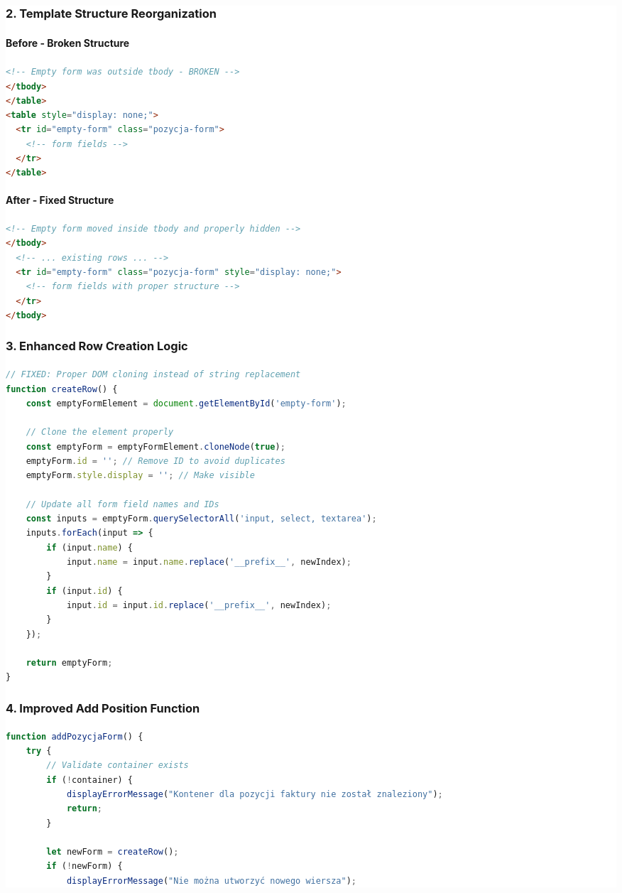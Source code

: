 ### 2. Template Structure Reorganization

#### Before - Broken Structure
```html
<!-- Empty form was outside tbody - BROKEN -->
</tbody>
</table>
<table style="display: none;">
  <tr id="empty-form" class="pozycja-form">
    <!-- form fields -->
  </tr>
</table>
```

#### After - Fixed Structure  
```html
<!-- Empty form moved inside tbody and properly hidden -->
</tbody>
  <!-- ... existing rows ... -->
  <tr id="empty-form" class="pozycja-form" style="display: none;">
    <!-- form fields with proper structure -->
  </tr>
</tbody>
```

### 3. Enhanced Row Creation Logic
```javascript
// FIXED: Proper DOM cloning instead of string replacement
function createRow() {
    const emptyFormElement = document.getElementById('empty-form');
    
    // Clone the element properly
    const emptyForm = emptyFormElement.cloneNode(true);
    emptyForm.id = ''; // Remove ID to avoid duplicates
    emptyForm.style.display = ''; // Make visible
    
    // Update all form field names and IDs
    const inputs = emptyForm.querySelectorAll('input, select, textarea');
    inputs.forEach(input => {
        if (input.name) {
            input.name = input.name.replace('__prefix__', newIndex);
        }
        if (input.id) {
            input.id = input.id.replace('__prefix__', newIndex);
        }
    });
    
    return emptyForm;
}
```

### 4. Improved Add Position Function
```javascript
function addPozycjaForm() {
    try {
        // Validate container exists
        if (!container) {
            displayErrorMessage("Kontener dla pozycji faktury nie został znaleziony");
            return;
        }
        
        let newForm = createRow();
        if (!newForm) {
            displayErrorMessage("Nie można utworzyć nowego wiersza");
```